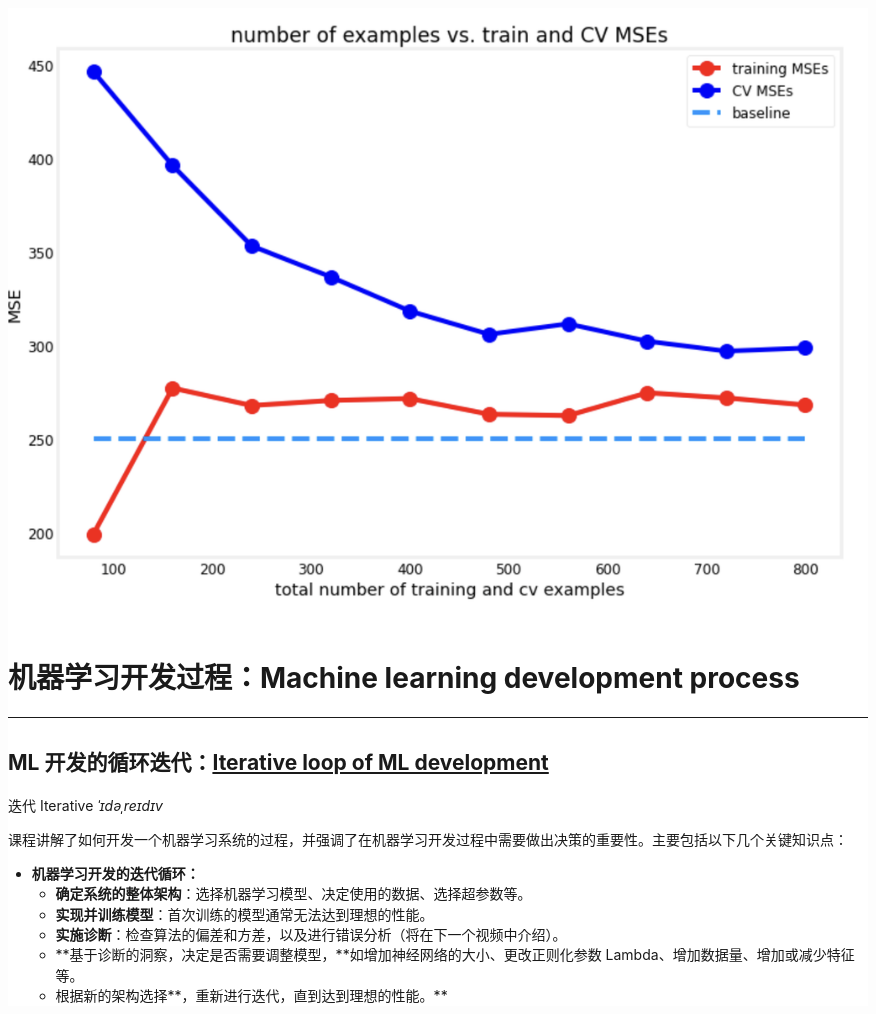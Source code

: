 ![截屏2023-04-06 22.52.57.png](2%203%E9%AB%98%E7%BA%A7%E5%AD%A6%E4%B9%A0%E7%AE%97%E6%B3%95%EF%BC%9A%E5%BA%94%E7%94%A8%E6%9C%BA%E5%99%A8%E5%AD%A6%E4%B9%A0%E7%9A%84%E5%BB%BA%E8%AE%AE%205fbd005fa6f34e48945fa6eba57fccf1/%25E6%2588%25AA%25E5%25B1%258F2023-04-06_22.52.57.png)

# 机器学习开发过程：**Machine learning development process**

---

## ML 开发的循环迭代：[Iterative loop of ML development](https://www.coursera.org/learn/advanced-learning-algorithms/lecture/uOXJM/iterative-loop-of-ml-development)

迭代 Iterative *ˈɪdəˌreɪdɪv*

课程讲解了如何开发一个机器学习系统的过程，并强调了在机器学习开发过程中需要做出决策的重要性。主要包括以下几个关键知识点：

- **机器学习开发的迭代循环：**
    - **确定系统的整体架构**：选择机器学习模型、决定使用的数据、选择超参数等。
    - **实现并训练模型**：首次训练的模型通常无法达到理想的性能。
    - **实施诊断**：检查算法的偏差和方差，以及进行错误分析（将在下一个视频中介绍）。
    - **基于诊断的洞察，决定是否需要调整模型，**如增加神经网络的大小、更改正则化参数 Lambda、增加数据量、增加或减少特征等。
    - 根据新的架构选择**，重新进行迭代，直到达到理想的性能。**
    